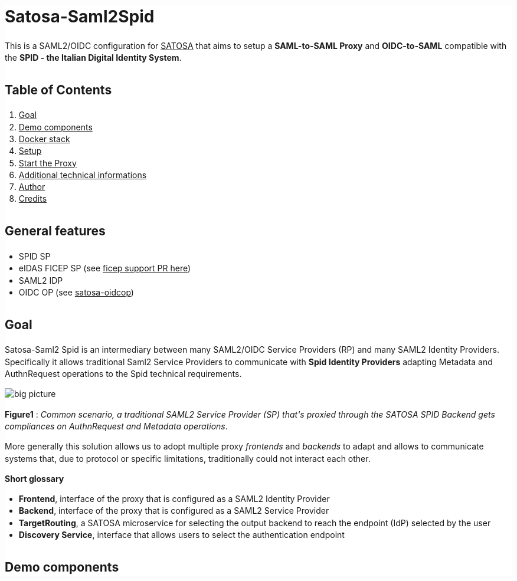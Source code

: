 # Satosa-Saml2Spid

This is a SAML2/OIDC configuration for [SATOSA](https://github.com/IdentityPython/SATOSA)
that aims to setup a **SAML-to-SAML Proxy** and **OIDC-to-SAML** compatible with the  **SPID - the Italian Digital Identity System**.

## Table of Contents
1. [Goal](#goal)
2. [Demo components](#demo-components)
3. [Docker stack](#docker-compose)
4. [Setup](#setup)
5. [Start the Proxy](#start-the-proxy)
6. [Additional technical informations](#additional-technical-informations)
7. [Author](#author)
8. [Credits](#credits)

## General features

- SPID SP
- eIDAS FICEP SP (see [ficep support PR here](https://github.com/italia/Satosa-Saml2Spid/pull/47))
- SAML2 IDP
- OIDC OP (see [satosa-oidcop](https://github.com/UniversitaDellaCalabria/SATOSA-oidcop))

## Goal

Satosa-Saml2 Spid is an intermediary between many SAML2/OIDC Service Providers (RP) and many SAML2 Identity Providers.
Specifically it allows traditional Saml2 Service Providers to communicate with
**Spid Identity Providers** adapting Metadata and AuthnRequest operations to the Spid technical requirements.

![big picture](gallery/spid_proxy.png)

**Figure1** : _Common scenario, a traditional SAML2 Service Provider (SP) that's proxied through the SATOSA SPID Backend gets compliances on AuthnRequest and Metadata operations_.

More generally this solution allows us to adopt multiple proxy _frontends_ and _backends_
to adapt and allows to communicate systems that, due to protocol or specific
limitations, traditionally could not interact each other.

**Short glossary**

- **Frontend**, interface of the proxy that is configured as a SAML2 Identity Provider
- **Backend**, interface of the proxy that is configured as a SAML2 Service Provider
- **TargetRouting**, a SATOSA microservice for selecting the output backend to reach the endpoint (IdP) selected by the user
- **Discovery Service**, interface that allows users to select the authentication endpoint


## Demo components
